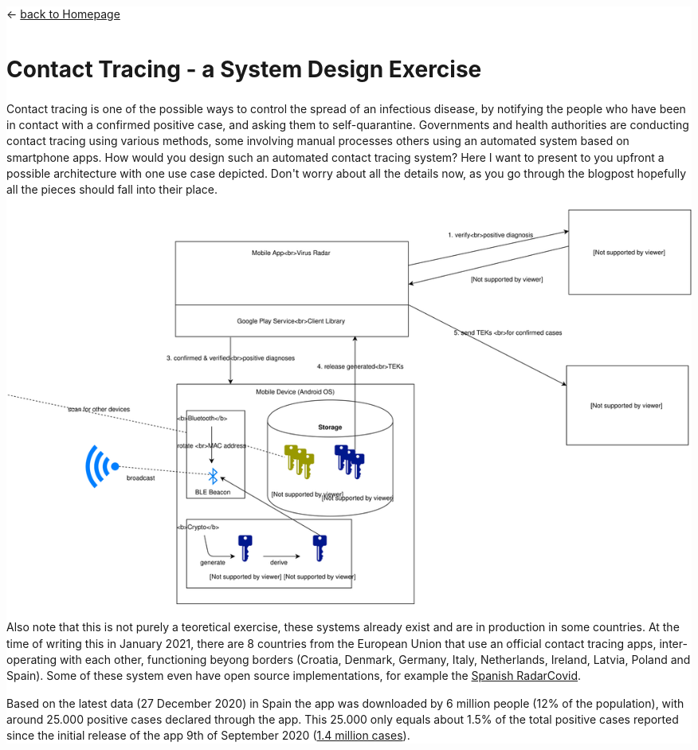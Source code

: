 &leftarrow; [back to Homepage](../index.md)

# Contact Tracing - a System Design Exercise

Contact tracing is one of the possible ways to control the spread of an infectious disease, by notifying the people who have been in contact with a confirmed positive case, and asking them to self-quarantine. Governments and health authorities are conducting contact tracing using various methods, some involving manual processes others using an automated system based on smartphone apps. How would you design such an automated contact tracing system? Here I want to present to you upfront a possible architecture with one use case depicted. Don't worry about all the details now, as you go through the blogpost hopefully all the pieces should fall into their place.

![alt text](ContactTracingHighLevel1.svg "Contact Tracing High-Level diagram")

Also note that this is not purely a teoretical exercise, these systems already exist and are in production in some countries. At the time of writing this in January 2021, there are 8 countries from the European Union that use an official contact tracing apps, inter-operating with each other, functioning beyong borders (Croatia, Denmark, Germany, Italy, Netherlands, Ireland, Latvia, Poland and Spain). Some of these system even have open source implementations, for example the [Spanish RadarCovid](https://github.com/RadarCOVID).

Based on the latest data (27 December 2020) in Spain the app was downloaded by 6 million people (12% of the population), with around 25.000 positive cases declared through the app. This 25.000 only equals about 1.5% of the total positive cases reported since the initial release of the app 9th of September 2020 ([1.4 million cases](https://ourworldindata.org/coronavirus-data-explorer?zoomToSelection=true&time=2020-09-09..latest&country=~ESP&region=World&casesMetric=true&interval=total&hideControls=true&smoothing=0&pickerMetric=location&pickerSort=asc)).
